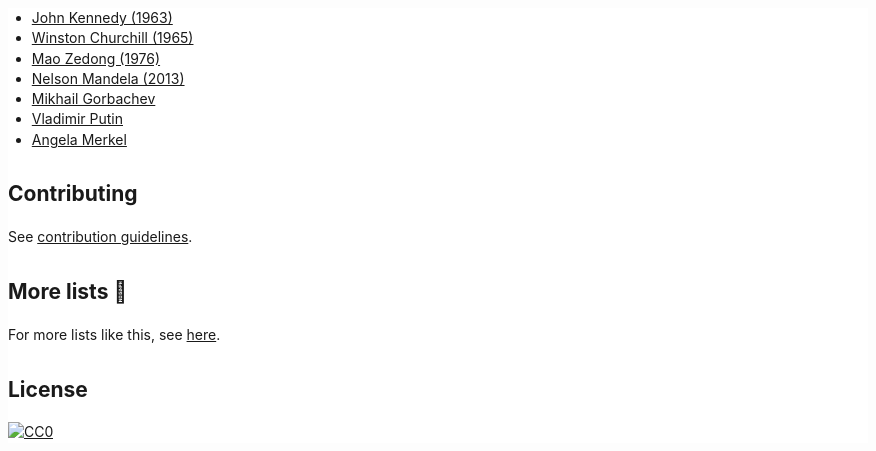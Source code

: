 - [John Kennedy (1963)](http://www.wikiwand.com/en/John_F._Kennedy)
- [Winston Churchill (1965)](http://www.wikiwand.com/en/Winston_Churchill)
- [Mao Zedong (1976)](http://www.wikiwand.com/en/Mao_Zedong)
- [Nelson Mandela (2013)](http://www.wikiwand.com/en/Nelson_Mandela)
- [Mikhail Gorbachev](http://www.wikiwand.com/en/Mikhail_Gorbachev)
- [Vladimir Putin](http://www.wikiwand.com/en/Vladimir_Putin)
- [Angela Merkel](http://www.wikiwand.com/en/Angela_Merkel)

## Contributing
See [contribution guidelines](contributing.md#contribution-guidelines).

## More lists 📝
For more lists like this, see [here](https://github.com/learn-anything/curated-lists#readme).

## License
[![CC0](http://mirrors.creativecommons.org/presskit/buttons/88x31/svg/cc-zero.svg)](https://creativecommons.org/publicdomain/zero/1.0/)
